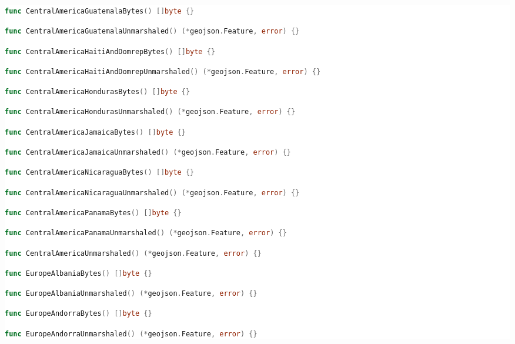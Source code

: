 ```go
func CentralAmericaGuatemalaBytes() []byte {}
```

```go
func CentralAmericaGuatemalaUnmarshaled() (*geojson.Feature, error) {}
```

```go
func CentralAmericaHaitiAndDomrepBytes() []byte {}
```

```go
func CentralAmericaHaitiAndDomrepUnmarshaled() (*geojson.Feature, error) {}
```

```go
func CentralAmericaHondurasBytes() []byte {}
```

```go
func CentralAmericaHondurasUnmarshaled() (*geojson.Feature, error) {}
```

```go
func CentralAmericaJamaicaBytes() []byte {}
```

```go
func CentralAmericaJamaicaUnmarshaled() (*geojson.Feature, error) {}
```

```go
func CentralAmericaNicaraguaBytes() []byte {}
```

```go
func CentralAmericaNicaraguaUnmarshaled() (*geojson.Feature, error) {}
```

```go
func CentralAmericaPanamaBytes() []byte {}
```

```go
func CentralAmericaPanamaUnmarshaled() (*geojson.Feature, error) {}
```

```go
func CentralAmericaUnmarshaled() (*geojson.Feature, error) {}
```

```go
func EuropeAlbaniaBytes() []byte {}
```

```go
func EuropeAlbaniaUnmarshaled() (*geojson.Feature, error) {}
```

```go
func EuropeAndorraBytes() []byte {}
```

```go
func EuropeAndorraUnmarshaled() (*geojson.Feature, error) {}
```
